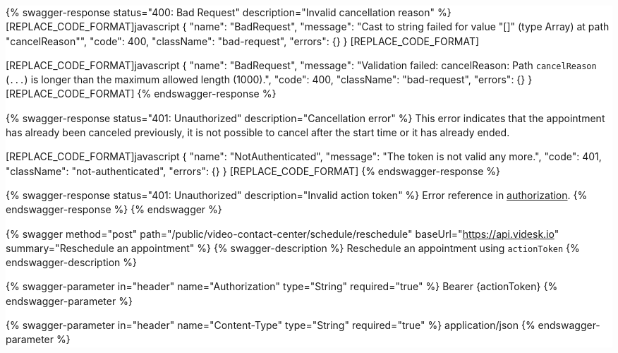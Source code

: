 {% swagger-response status="400: Bad Request" description="Invalid cancellation reason" %}
[REPLACE_CODE_FORMAT]javascript
{
"name": "BadRequest",
"message": "Cast to string failed for value \"[]\" (type Array) at path \"cancelReason\"",
"code": 400,
"className": "bad-request",
"errors": {}
}
[REPLACE_CODE_FORMAT]

[REPLACE_CODE_FORMAT]javascript
{
"name": "BadRequest",
"message": "Validation failed: cancelReason: Path `cancelReason` (`...`) is longer than the maximum allowed length (1000).",
"code": 400,
"className": "bad-request",
"errors": {}
}
[REPLACE_CODE_FORMAT]
{% endswagger-response %}

{% swagger-response status="401: Unauthorized" description="Cancellation error" %}
This error indicates that the appointment has already been canceled previously, it is not possible to cancel after the start time or it has already ended.

[REPLACE_CODE_FORMAT]javascript
{
"name": "NotAuthenticated",
"message": "The token is not valid any more.",
"code": 401,
"className": "not-authenticated",
"errors": {}
}
[REPLACE_CODE_FORMAT]
{% endswagger-response %}

{% swagger-response status="401: Unauthorized" description="Invalid action token" %}
Error reference in [authorization](authorization.md).
{% endswagger-response %}
{% endswagger %}

{% swagger method="post" path="/public/video-contact-center/schedule/reschedule" baseUrl="https://api.videsk.io" summary="Reschedule an appointment" %}
{% swagger-description %}
Reschedule an appointment using `actionToken`
{% endswagger-description %}

{% swagger-parameter in="header" name="Authorization" type="String" required="true" %}
Bearer {actionToken}
{% endswagger-parameter %}

{% swagger-parameter in="header" name="Content-Type" type="String" required="true" %}
application/json
{% endswagger-parameter %}
